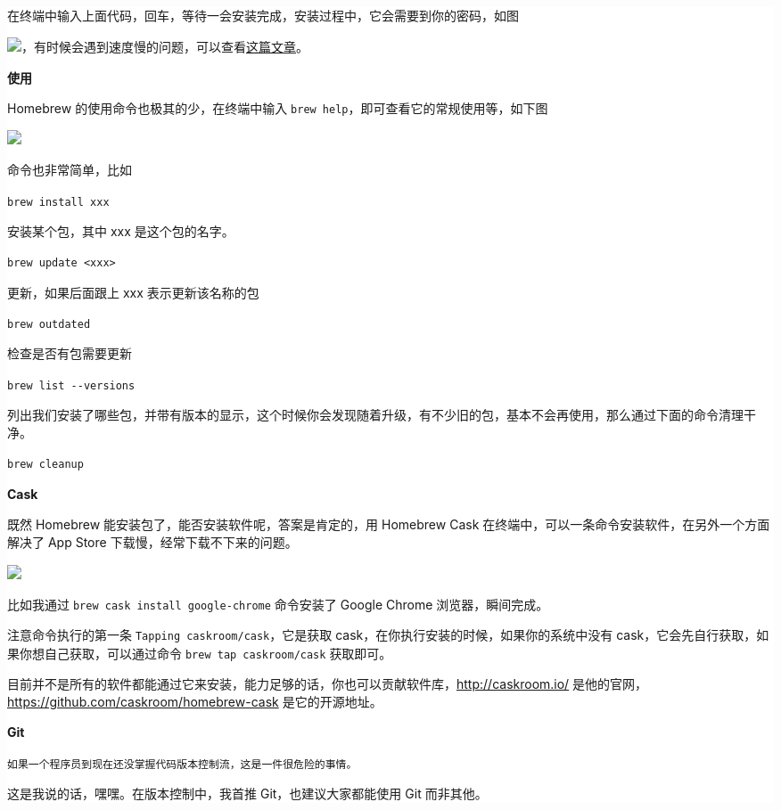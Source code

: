 在终端中输入上面代码，回车，等待一会安装完成，安装过程中，它会需要到你的密码，如图

![](https://storage.tourcoder.com/tcblog/macos-manual-22.png)，有时候会遇到速度慢的问题，可以查看[这篇文章](https://tourcoder.com/homebrew-slowly/)。

**使用**

Homebrew 的使用命令也极其的少，在终端中输入 `brew help`，即可查看它的常规使用等，如下图

![](https://storage.tourcoder.com/tcblog/macos-manual-23.png)

命令也非常简单，比如

```
brew install xxx
```

安装某个包，其中 xxx 是这个包的名字。

```
brew update <xxx>
```

更新，如果后面跟上 xxx 表示更新该名称的包

```
brew outdated
```

检查是否有包需要更新

```
brew list --versions
```

列出我们安装了哪些包，并带有版本的显示，这个时候你会发现随着升级，有不少旧的包，基本不会再使用，那么通过下面的命令清理干净。

```
brew cleanup
```

**Cask**

既然 Homebrew 能安装包了，能否安装软件呢，答案是肯定的，用 Homebrew Cask 在终端中，可以一条命令安装软件，在另外一个方面解决了 App Store 下载慢，经常下载不下来的问题。

![](https://storage.tourcoder.com/tcblog/macos-manual-24.png)

比如我通过 `brew cask install google-chrome` 命令安装了 Google Chrome 浏览器，瞬间完成。

注意命令执行的第一条 `Tapping caskroom/cask`，它是获取 cask，在你执行安装的时候，如果你的系统中没有 cask，它会先自行获取，如果你想自己获取，可以通过命令 `brew tap caskroom/cask` 获取即可。

目前并不是所有的软件都能通过它来安装，能力足够的话，你也可以贡献软件库，http://caskroom.io/ 是他的官网，https://github.com/caskroom/homebrew-cask 是它的开源地址。

**Git**

```
如果一个程序员到现在还没掌握代码版本控制流，这是一件很危险的事情。
```

这是我说的话，嘿嘿。在版本控制中，我首推 Git，也建议大家都能使用 Git 而非其他。
